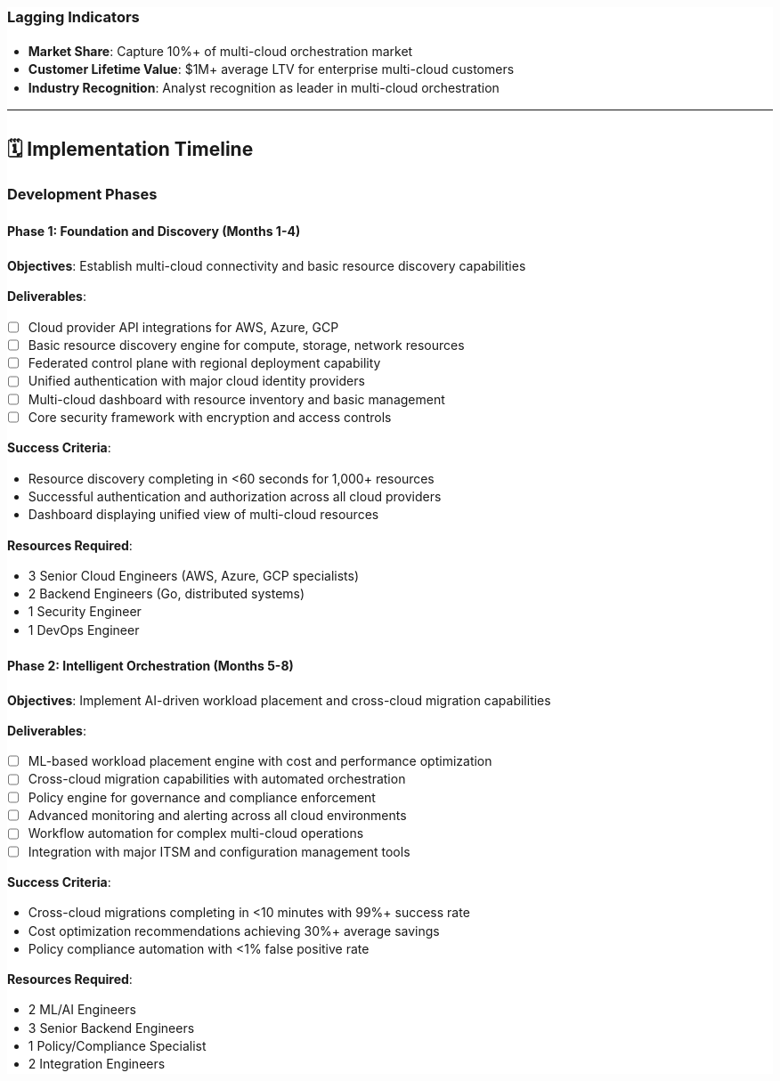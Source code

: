### Lagging Indicators
- **Market Share**: Capture 10%+ of multi-cloud orchestration market
- **Customer Lifetime Value**: $1M+ average LTV for enterprise multi-cloud customers
- **Industry Recognition**: Analyst recognition as leader in multi-cloud orchestration

---

## 🗓 Implementation Timeline

### Development Phases

#### Phase 1: Foundation and Discovery (Months 1-4)
**Objectives**: Establish multi-cloud connectivity and basic resource discovery capabilities

**Deliverables**:
- [ ] Cloud provider API integrations for AWS, Azure, GCP
- [ ] Basic resource discovery engine for compute, storage, network resources
- [ ] Federated control plane with regional deployment capability
- [ ] Unified authentication with major cloud identity providers
- [ ] Multi-cloud dashboard with resource inventory and basic management
- [ ] Core security framework with encryption and access controls

**Success Criteria**:
- Resource discovery completing in <60 seconds for 1,000+ resources
- Successful authentication and authorization across all cloud providers
- Dashboard displaying unified view of multi-cloud resources

**Resources Required**:
- 3 Senior Cloud Engineers (AWS, Azure, GCP specialists)
- 2 Backend Engineers (Go, distributed systems)
- 1 Security Engineer
- 1 DevOps Engineer

#### Phase 2: Intelligent Orchestration (Months 5-8)
**Objectives**: Implement AI-driven workload placement and cross-cloud migration capabilities

**Deliverables**:
- [ ] ML-based workload placement engine with cost and performance optimization
- [ ] Cross-cloud migration capabilities with automated orchestration
- [ ] Policy engine for governance and compliance enforcement
- [ ] Advanced monitoring and alerting across all cloud environments
- [ ] Workflow automation for complex multi-cloud operations
- [ ] Integration with major ITSM and configuration management tools

**Success Criteria**:
- Cross-cloud migrations completing in <10 minutes with 99%+ success rate
- Cost optimization recommendations achieving 30%+ average savings
- Policy compliance automation with <1% false positive rate

**Resources Required**:
- 2 ML/AI Engineers
- 3 Senior Backend Engineers
- 1 Policy/Compliance Specialist
- 2 Integration Engineers

